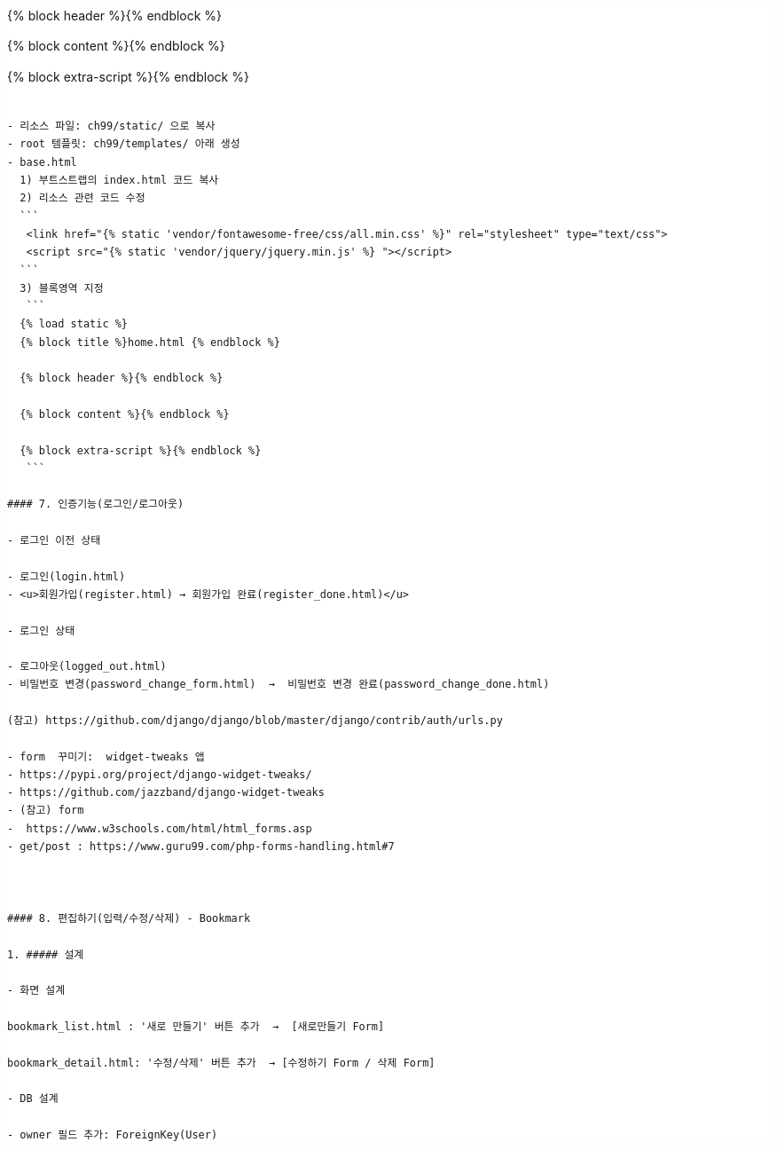   {% block header %}{% endblock %}
  
  {% block content %}{% endblock %}
  
  {% block extra-script %}{% endblock %}
  ```

- 리소스 파일: ch99/static/ 으로 복사
- root 템플릿: ch99/templates/ 아래 생성
- base.html
    1) 부트스트랩의 index.html 코드 복사
    2) 리소스 관련 코드 수정
    ```
     <link href="{% static 'vendor/fontawesome-free/css/all.min.css' %}" rel="stylesheet" type="text/css">
     <script src="{% static 'vendor/jquery/jquery.min.js' %} "></script>
    ```
    3) 블록영역 지정 
     ```
    {% load static %}
    {% block title %}home.html {% endblock %}
  
    {% block header %}{% endblock %}
  
    {% block content %}{% endblock %}
  
    {% block extra-script %}{% endblock %}
     ```

#### 7. 인증기능(로그인/로그아웃)

- 로그인 이전 상태

  - 로그인(login.html) 
  - <u>회원가입(register.html) → 회원가입 완료(register_done.html)</u>

- 로그인 상태

  - 로그아웃(logged_out.html) 
  - 비밀번호 변경(password_change_form.html)  →  비밀번호 변경 완료(password_change_done.html)

  (참고) https://github.com/django/django/blob/master/django/contrib/auth/urls.py

- form  꾸미기:  widget-tweaks 앱
  - https://pypi.org/project/django-widget-tweaks/
  - https://github.com/jazzband/django-widget-tweaks
- (참고) form 
  -  https://www.w3schools.com/html/html_forms.asp
  - get/post : https://www.guru99.com/php-forms-handling.html#7



#### 8. 편집하기(입력/수정/삭제) - Bookmark

1. ##### 설계

- 화면 설계

  bookmark_list.html : '새로 만들기' 버튼 추가  →  [새로만들기 Form]

  bookmark_detail.html: '수정/삭제' 버튼 추가  → [수정하기 Form / 삭제 Form]

- DB 설계

  - owner 필드 추가: ForeignKey(User)
  ```